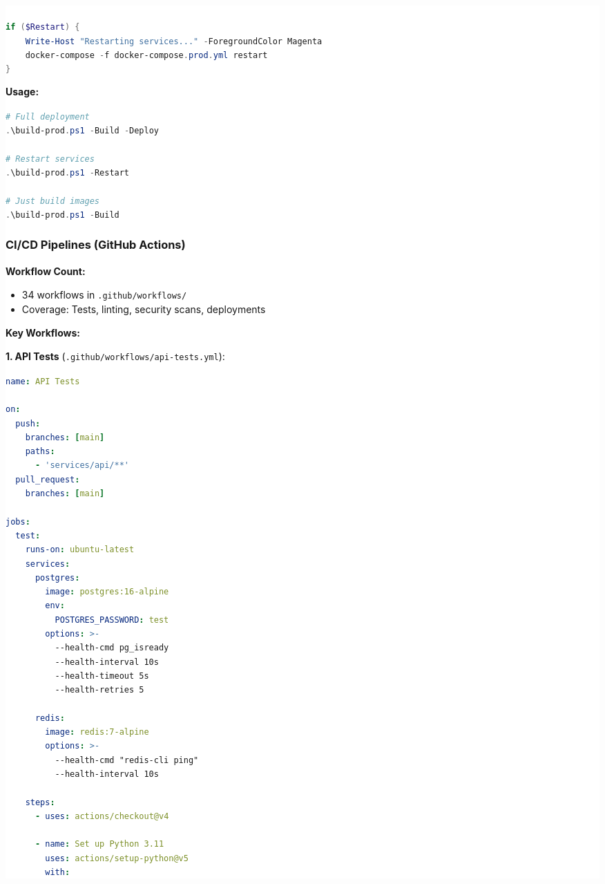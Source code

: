 ```powershell

if ($Restart) {
    Write-Host "Restarting services..." -ForegroundColor Magenta
    docker-compose -f docker-compose.prod.yml restart
}
```

**Usage:**
```powershell
# Full deployment
.\build-prod.ps1 -Build -Deploy

# Restart services
.\build-prod.ps1 -Restart

# Just build images
.\build-prod.ps1 -Build
```

### CI/CD Pipelines (GitHub Actions)

**Workflow Count:**
- 34 workflows in `.github/workflows/`
- Coverage: Tests, linting, security scans, deployments

**Key Workflows:**

**1. API Tests** (`.github/workflows/api-tests.yml`):
```yaml
name: API Tests

on:
  push:
    branches: [main]
    paths:
      - 'services/api/**'
  pull_request:
    branches: [main]

jobs:
  test:
    runs-on: ubuntu-latest
    services:
      postgres:
        image: postgres:16-alpine
        env:
          POSTGRES_PASSWORD: test
        options: >-
          --health-cmd pg_isready
          --health-interval 10s
          --health-timeout 5s
          --health-retries 5
      
      redis:
        image: redis:7-alpine
        options: >-
          --health-cmd "redis-cli ping"
          --health-interval 10s
    
    steps:
      - uses: actions/checkout@v4
      
      - name: Set up Python 3.11
        uses: actions/setup-python@v5
        with:
```
